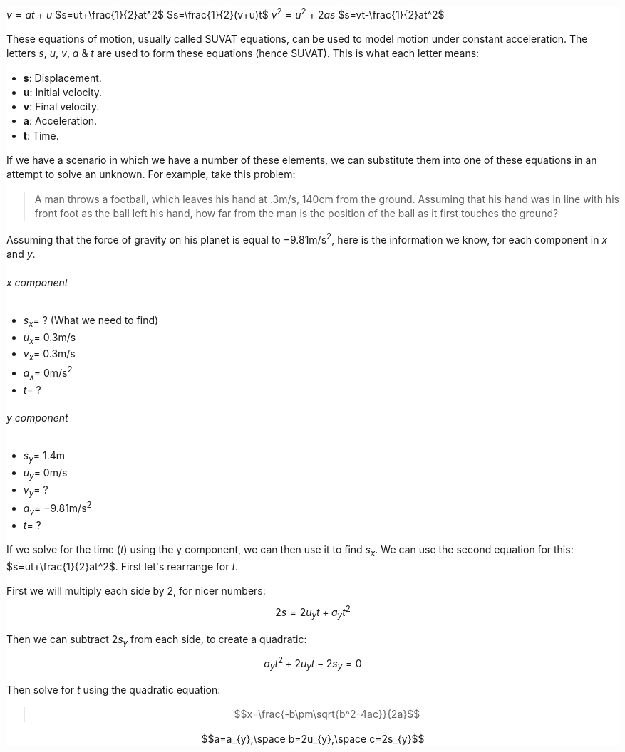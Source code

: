 $v=at+u$
$s=ut+\frac{1}{2}at^2$
$s=\frac{1}{2}(v+u)t$
$v^2=u^2+2as$
$s=vt-\frac{1}{2}at^2$

These equations of motion, usually called SUVAT equations, can be used to model motion under constant acceleration. The letters $s$, $u$, $v$, $a$ & $t$ are used to form these equations (hence SUVAT). This is what each letter means:

- **s**: Displacement.
- **u**: Initial velocity.
- **v**: Final velocity.
- **a**: Acceleration.
- **t**: Time.

If we have a scenario in which we have a number of these elements, we can substitute them into one of these equations in an attempt to solve an unknown. For example, take this problem:

>A man throws a football, which leaves his hand at .3m/s, 140cm from the ground. Assuming that his hand was in line with his front foot as the ball left his hand, how far from the man is the position of the ball as it first touches the ground?

Assuming that the force of gravity on his planet is equal to $-9.81\mathrm{m/s}^2$, here is the information we know, for each component in $x$ and $y$.

###### $x$ component

- $s_{x}=$ ? (What we need to find)
- $u_{x}=$ $0.3\mathrm{m/s}$
- $v_{x}=$ $0.3\mathrm{m/s}$
- $a_{x}=$ $0\mathrm{m/s}^2$
- $t=$ ?

###### $y$ component

- $s_{y}=$ $1.4\mathrm{m}$
- $u_{y}=$ $0\mathrm{m/s}$
- $v_{y}=$ ?
- $a_{y}=$ $-9.81\mathrm{m/s}^2$
- $t=$ ?


If we solve for the time ($t$) using the y component, we can then use it to find $s_{x}$. We can use the second equation for this: $s=ut+\frac{1}{2}at^2$. First let's rearrange for $t$.

First we will multiply each side by 2, for nicer numbers:
$$2s=2u_{y}t+a_{y}t^2$$

Then we can subtract $2s_{y}$ from each side, to create a quadratic:
$$a_{y}t^2+2u_{y}t-2s_{y}=0$$

Then solve for $t$ using the quadratic equation:

>$$x=\frac{-b\pm\sqrt{b^2-4ac}}{2a}$$

$$a=a_{y},\space b=2u_{y},\space c=2s_{y}$$
